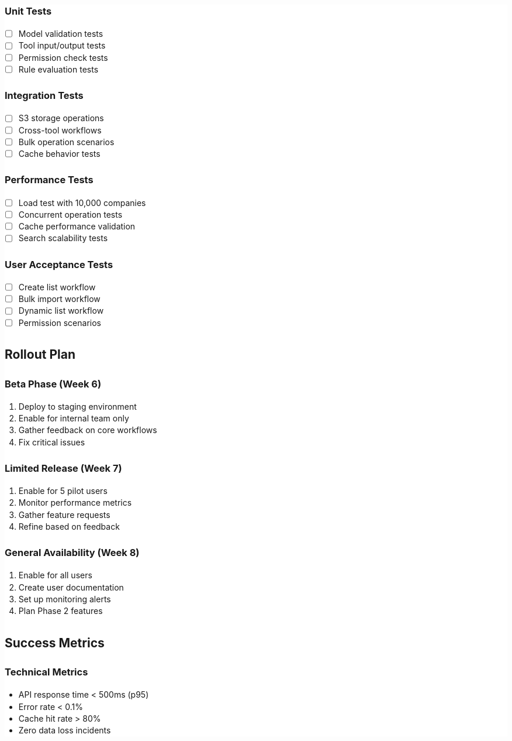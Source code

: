 ### Unit Tests
- [ ] Model validation tests
- [ ] Tool input/output tests
- [ ] Permission check tests
- [ ] Rule evaluation tests

### Integration Tests
- [ ] S3 storage operations
- [ ] Cross-tool workflows
- [ ] Bulk operation scenarios
- [ ] Cache behavior tests

### Performance Tests
- [ ] Load test with 10,000 companies
- [ ] Concurrent operation tests
- [ ] Cache performance validation
- [ ] Search scalability tests

### User Acceptance Tests
- [ ] Create list workflow
- [ ] Bulk import workflow
- [ ] Dynamic list workflow
- [ ] Permission scenarios

## Rollout Plan

### Beta Phase (Week 6)
1. Deploy to staging environment
2. Enable for internal team only
3. Gather feedback on core workflows
4. Fix critical issues

### Limited Release (Week 7)
1. Enable for 5 pilot users
2. Monitor performance metrics
3. Gather feature requests
4. Refine based on feedback

### General Availability (Week 8)
1. Enable for all users
2. Create user documentation
3. Set up monitoring alerts
4. Plan Phase 2 features

## Success Metrics

### Technical Metrics
- API response time < 500ms (p95)
- Error rate < 0.1%
- Cache hit rate > 80%
- Zero data loss incidents

